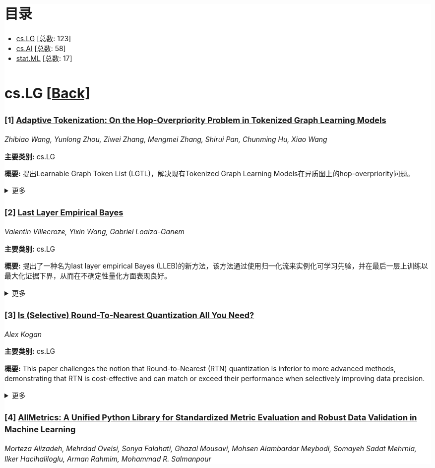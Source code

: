 <div id=toc></div>

# 目录

- [cs.LG](#cs.LG) [总数: 123]
- [cs.AI](#cs.AI) [总数: 58]
- [stat.ML](#stat.ML) [总数: 17]


<div id='cs.LG'></div>

# cs.LG [[Back]](#toc)

### [1] [Adaptive Tokenization: On the Hop-Overpriority Problem in Tokenized Graph Learning Models](https://arxiv.org/abs/2505.15845)
*Zhibiao Wang, Yunlong Zhou, Ziwei Zhang, Mengmei Zhang, Shirui Pan, Chunming Hu, Xiao Wang*

**主要类别:** cs.LG

**概要:** 提出Learnable Graph Token List (LGTL)，解决现有Tokenized Graph Learning Models在异质图上的hop-overpriority问题。


<details><summary>更多</summary></details>


### [2] [Last Layer Empirical Bayes](https://arxiv.org/abs/2505.15888)
*Valentin Villecroze, Yixin Wang, Gabriel Loaiza-Ganem*

**主要类别:** cs.LG

**概要:** 提出了一种名为last layer empirical Bayes (LLEB)的新方法，该方法通过使用归一化流来实例化可学习先验，并在最后一层上训练以最大化证据下界，从而在不确定性量化方面表现良好。


<details><summary>更多</summary></details>


### [3] [Is (Selective) Round-To-Nearest Quantization All You Need?](https://arxiv.org/abs/2505.15909)
*Alex Kogan*

**主要类别:** cs.LG

**概要:** This paper challenges the notion that Round-to-Nearest (RTN) quantization is inferior to more advanced methods, demonstrating that RTN is cost-effective and can match or exceed their performance when selectively improving data precision.


<details><summary>更多</summary></details>


### [4] [AllMetrics: A Unified Python Library for Standardized Metric Evaluation and Robust Data Validation in Machine Learning](https://arxiv.org/abs/2505.15931)
*Morteza Alizadeh, Mehrdad Oveisi, Sonya Falahati, Ghazal Mousavi, Mohsen Alambardar Meybodi, Somayeh Sadat Mehrnia, Ilker Hacihaliloglu, Arman Rahmim, Mohammad R. Salmanpour*
